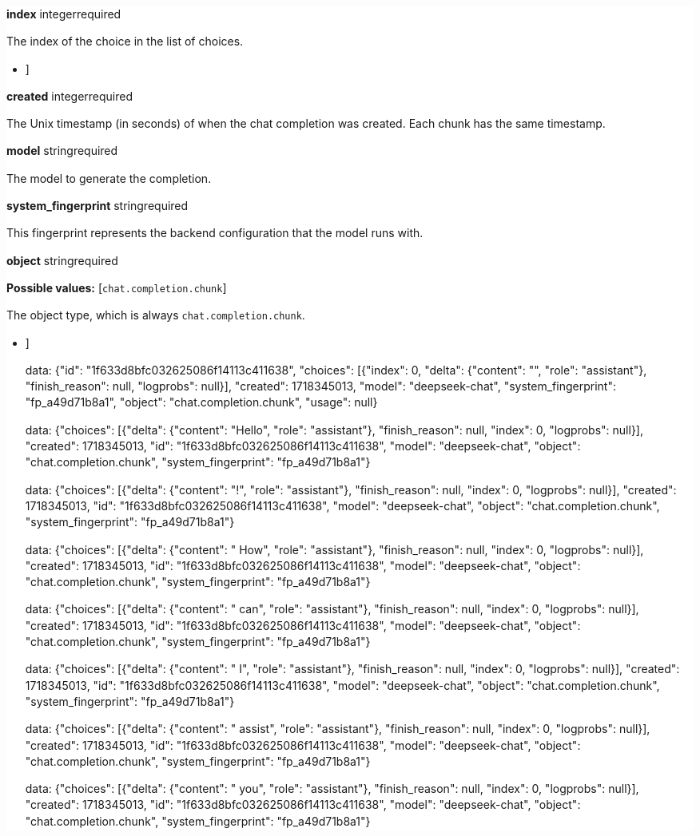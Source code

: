**index** integerrequired

The index of the choice in the list of choices.

  * ]

**created** integerrequired

The Unix timestamp (in seconds) of when the chat completion was created. Each chunk has the same timestamp.

**model** stringrequired

The model to generate the completion.

**system_fingerprint** stringrequired

This fingerprint represents the backend configuration that the model runs with.

**object** stringrequired

**Possible values:** [`chat.completion.chunk`]

The object type, which is always `chat.completion.chunk`.

  * ]



    
    
    data: {"id": "1f633d8bfc032625086f14113c411638", "choices": [{"index": 0, "delta": {"content": "", "role": "assistant"}, "finish_reason": null, "logprobs": null}], "created": 1718345013, "model": "deepseek-chat", "system_fingerprint": "fp_a49d71b8a1", "object": "chat.completion.chunk", "usage": null}  
      
    data: {"choices": [{"delta": {"content": "Hello", "role": "assistant"}, "finish_reason": null, "index": 0, "logprobs": null}], "created": 1718345013, "id": "1f633d8bfc032625086f14113c411638", "model": "deepseek-chat", "object": "chat.completion.chunk", "system_fingerprint": "fp_a49d71b8a1"}  
      
    data: {"choices": [{"delta": {"content": "!", "role": "assistant"}, "finish_reason": null, "index": 0, "logprobs": null}], "created": 1718345013, "id": "1f633d8bfc032625086f14113c411638", "model": "deepseek-chat", "object": "chat.completion.chunk", "system_fingerprint": "fp_a49d71b8a1"}  
      
    data: {"choices": [{"delta": {"content": " How", "role": "assistant"}, "finish_reason": null, "index": 0, "logprobs": null}], "created": 1718345013, "id": "1f633d8bfc032625086f14113c411638", "model": "deepseek-chat", "object": "chat.completion.chunk", "system_fingerprint": "fp_a49d71b8a1"}  
      
    data: {"choices": [{"delta": {"content": " can", "role": "assistant"}, "finish_reason": null, "index": 0, "logprobs": null}], "created": 1718345013, "id": "1f633d8bfc032625086f14113c411638", "model": "deepseek-chat", "object": "chat.completion.chunk", "system_fingerprint": "fp_a49d71b8a1"}  
      
    data: {"choices": [{"delta": {"content": " I", "role": "assistant"}, "finish_reason": null, "index": 0, "logprobs": null}], "created": 1718345013, "id": "1f633d8bfc032625086f14113c411638", "model": "deepseek-chat", "object": "chat.completion.chunk", "system_fingerprint": "fp_a49d71b8a1"}  
      
    data: {"choices": [{"delta": {"content": " assist", "role": "assistant"}, "finish_reason": null, "index": 0, "logprobs": null}], "created": 1718345013, "id": "1f633d8bfc032625086f14113c411638", "model": "deepseek-chat", "object": "chat.completion.chunk", "system_fingerprint": "fp_a49d71b8a1"}  
      
    data: {"choices": [{"delta": {"content": " you", "role": "assistant"}, "finish_reason": null, "index": 0, "logprobs": null}], "created": 1718345013, "id": "1f633d8bfc032625086f14113c411638", "model": "deepseek-chat", "object": "chat.completion.chunk", "system_fingerprint": "fp_a49d71b8a1"}  
      